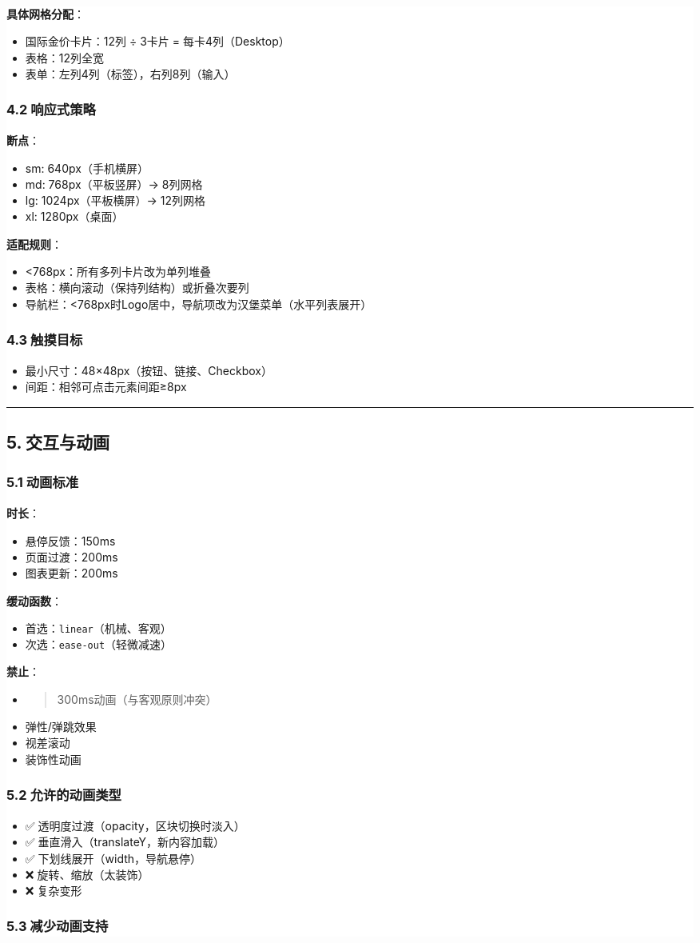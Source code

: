 **具体网格分配**：
- 国际金价卡片：12列 ÷ 3卡片 = 每卡4列（Desktop）
- 表格：12列全宽
- 表单：左列4列（标签），右列8列（输入）

### 4.2 响应式策略

**断点**：
- sm: 640px（手机横屏）
- md: 768px（平板竖屏）→ 8列网格
- lg: 1024px（平板横屏）→ 12列网格
- xl: 1280px（桌面）

**适配规则**：
- <768px：所有多列卡片改为单列堆叠
- 表格：横向滚动（保持列结构）或折叠次要列
- 导航栏：<768px时Logo居中，导航项改为汉堡菜单（水平列表展开）

### 4.3 触摸目标

- 最小尺寸：48×48px（按钮、链接、Checkbox）
- 间距：相邻可点击元素间距≥8px

---

## 5. 交互与动画

### 5.1 动画标准

**时长**：
- 悬停反馈：150ms
- 页面过渡：200ms
- 图表更新：200ms

**缓动函数**：
- 首选：`linear`（机械、客观）
- 次选：`ease-out`（轻微减速）

**禁止**：
- >300ms动画（与客观原则冲突）
- 弹性/弹跳效果
- 视差滚动
- 装饰性动画

### 5.2 允许的动画类型

- ✅ 透明度过渡（opacity，区块切换时淡入）
- ✅ 垂直滑入（translateY，新内容加载）
- ✅ 下划线展开（width，导航悬停）
- ❌ 旋转、缩放（太装饰）
- ❌ 复杂变形

### 5.3 减少动画支持
